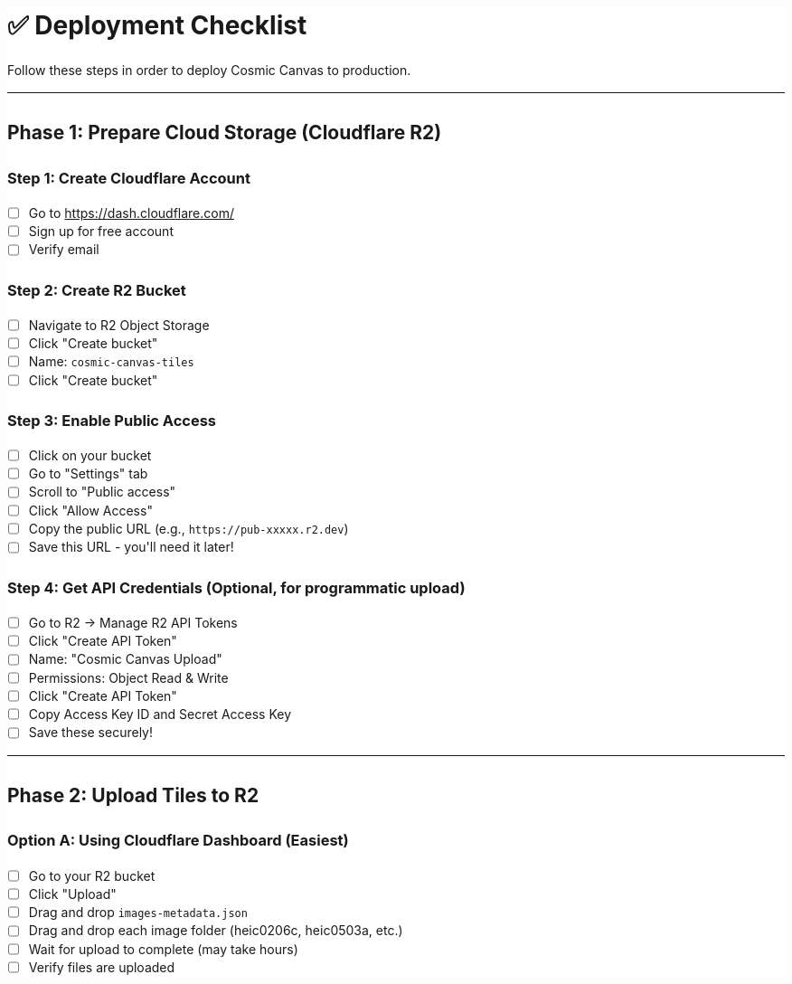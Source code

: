 # ✅ Deployment Checklist

Follow these steps in order to deploy Cosmic Canvas to production.

---

## Phase 1: Prepare Cloud Storage (Cloudflare R2)

### Step 1: Create Cloudflare Account

- [ ] Go to https://dash.cloudflare.com/
- [ ] Sign up for free account
- [ ] Verify email

### Step 2: Create R2 Bucket

- [ ] Navigate to R2 Object Storage
- [ ] Click "Create bucket"
- [ ] Name: `cosmic-canvas-tiles`
- [ ] Click "Create bucket"

### Step 3: Enable Public Access

- [ ] Click on your bucket
- [ ] Go to "Settings" tab
- [ ] Scroll to "Public access"
- [ ] Click "Allow Access"
- [ ] Copy the public URL (e.g., `https://pub-xxxxx.r2.dev`)
- [ ] Save this URL - you'll need it later!

### Step 4: Get API Credentials (Optional, for programmatic upload)

- [ ] Go to R2 → Manage R2 API Tokens
- [ ] Click "Create API Token"
- [ ] Name: "Cosmic Canvas Upload"
- [ ] Permissions: Object Read & Write
- [ ] Click "Create API Token"
- [ ] Copy Access Key ID and Secret Access Key
- [ ] Save these securely!

---

## Phase 2: Upload Tiles to R2

### Option A: Using Cloudflare Dashboard (Easiest)

- [ ] Go to your R2 bucket
- [ ] Click "Upload"
- [ ] Drag and drop `images-metadata.json`
- [ ] Drag and drop each image folder (heic0206c, heic0503a, etc.)
- [ ] Wait for upload to complete (may take hours)
- [ ] Verify files are uploaded
